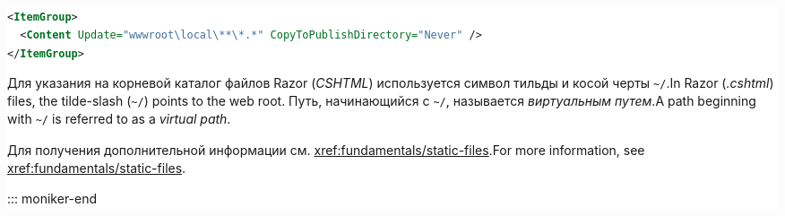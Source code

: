 ```xml
<ItemGroup>
  <Content Update="wwwroot\local\**\*.*" CopyToPublishDirectory="Never" />
</ItemGroup>
```

<span data-ttu-id="0c1e0-433">Для указания на корневой каталог файлов Razor (*CSHTML*) используется символ тильды и косой черты `~/`.</span><span class="sxs-lookup"><span data-stu-id="0c1e0-433">In Razor (*.cshtml*) files, the tilde-slash (`~/`) points to the web root.</span></span> <span data-ttu-id="0c1e0-434">Путь, начинающийся с `~/`, называется *виртуальным путем*.</span><span class="sxs-lookup"><span data-stu-id="0c1e0-434">A path beginning with `~/` is referred to as a *virtual path*.</span></span>

<span data-ttu-id="0c1e0-435">Для получения дополнительной информации см. <xref:fundamentals/static-files>.</span><span class="sxs-lookup"><span data-stu-id="0c1e0-435">For more information, see <xref:fundamentals/static-files>.</span></span>

::: moniker-end
